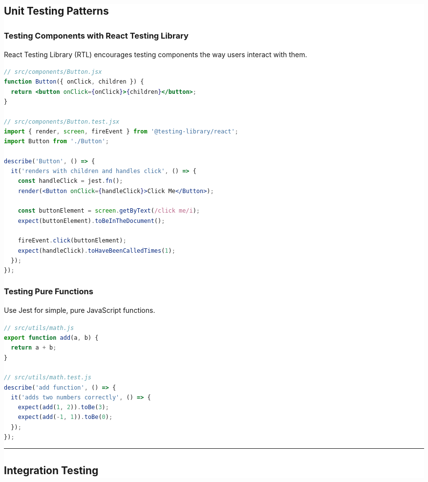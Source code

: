 
## Unit Testing Patterns

### Testing Components with React Testing Library

React Testing Library (RTL) encourages testing components the way users interact with them.

```jsx
// src/components/Button.jsx
function Button({ onClick, children }) {
  return <button onClick={onClick}>{children}</button>;
}

// src/components/Button.test.jsx
import { render, screen, fireEvent } from '@testing-library/react';
import Button from './Button';

describe('Button', () => {
  it('renders with children and handles click', () => {
    const handleClick = jest.fn();
    render(<Button onClick={handleClick}>Click Me</Button>);

    const buttonElement = screen.getByText(/click me/i);
    expect(buttonElement).toBeInTheDocument();

    fireEvent.click(buttonElement);
    expect(handleClick).toHaveBeenCalledTimes(1);
  });
});
```

### Testing Pure Functions

Use Jest for simple, pure JavaScript functions.

```javascript
// src/utils/math.js
export function add(a, b) {
  return a + b;
}

// src/utils/math.test.js
describe('add function', () => {
  it('adds two numbers correctly', () => {
    expect(add(1, 2)).toBe(3);
    expect(add(-1, 1)).toBe(0);
  });
});
```

---

## Integration Testing
